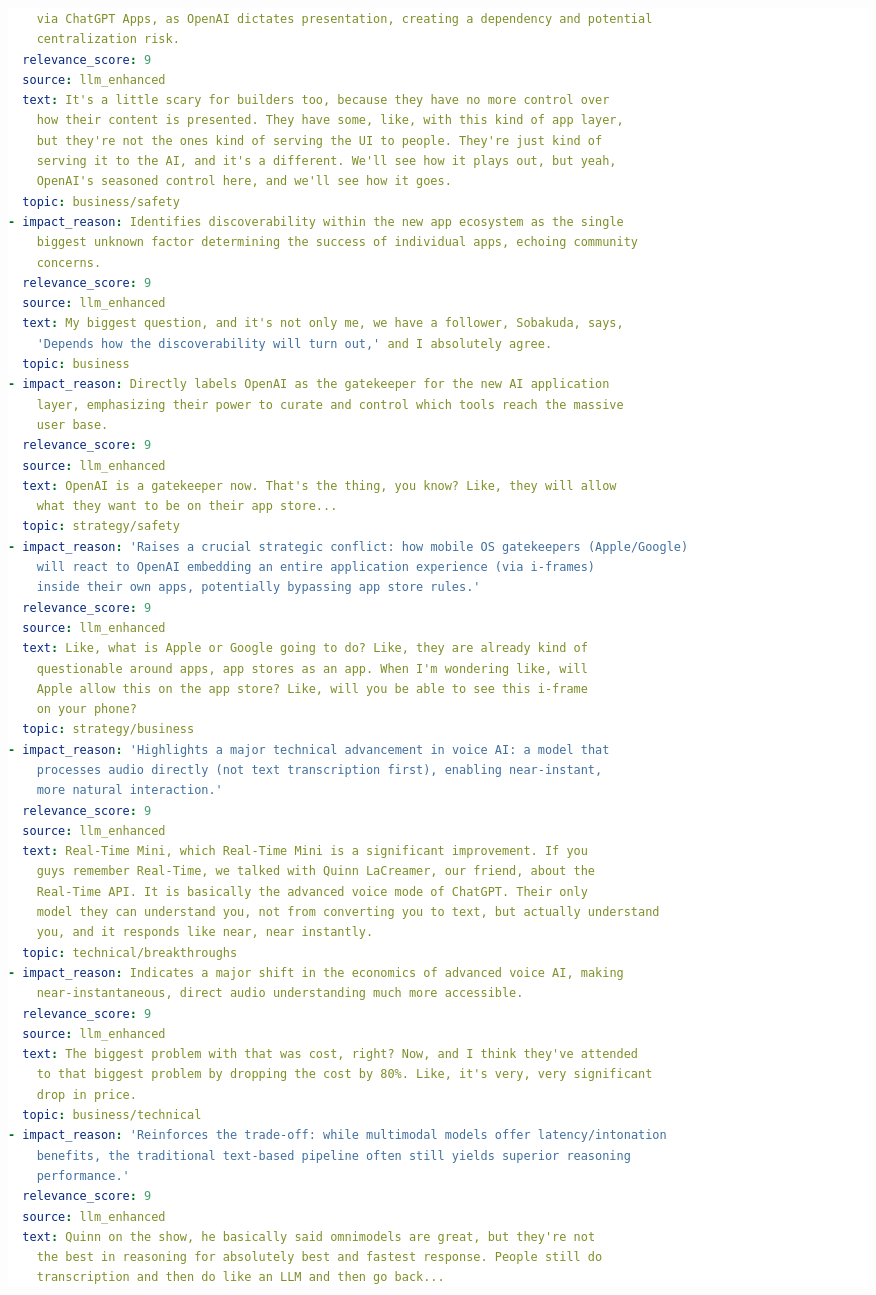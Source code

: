```yaml
    via ChatGPT Apps, as OpenAI dictates presentation, creating a dependency and potential
    centralization risk.
  relevance_score: 9
  source: llm_enhanced
  text: It's a little scary for builders too, because they have no more control over
    how their content is presented. They have some, like, with this kind of app layer,
    but they're not the ones kind of serving the UI to people. They're just kind of
    serving it to the AI, and it's a different. We'll see how it plays out, but yeah,
    OpenAI's seasoned control here, and we'll see how it goes.
  topic: business/safety
- impact_reason: Identifies discoverability within the new app ecosystem as the single
    biggest unknown factor determining the success of individual apps, echoing community
    concerns.
  relevance_score: 9
  source: llm_enhanced
  text: My biggest question, and it's not only me, we have a follower, Sobakuda, says,
    'Depends how the discoverability will turn out,' and I absolutely agree.
  topic: business
- impact_reason: Directly labels OpenAI as the gatekeeper for the new AI application
    layer, emphasizing their power to curate and control which tools reach the massive
    user base.
  relevance_score: 9
  source: llm_enhanced
  text: OpenAI is a gatekeeper now. That's the thing, you know? Like, they will allow
    what they want to be on their app store...
  topic: strategy/safety
- impact_reason: 'Raises a crucial strategic conflict: how mobile OS gatekeepers (Apple/Google)
    will react to OpenAI embedding an entire application experience (via i-frames)
    inside their own apps, potentially bypassing app store rules.'
  relevance_score: 9
  source: llm_enhanced
  text: Like, what is Apple or Google going to do? Like, they are already kind of
    questionable around apps, app stores as an app. When I'm wondering like, will
    Apple allow this on the app store? Like, will you be able to see this i-frame
    on your phone?
  topic: strategy/business
- impact_reason: 'Highlights a major technical advancement in voice AI: a model that
    processes audio directly (not text transcription first), enabling near-instant,
    more natural interaction.'
  relevance_score: 9
  source: llm_enhanced
  text: Real-Time Mini, which Real-Time Mini is a significant improvement. If you
    guys remember Real-Time, we talked with Quinn LaCreamer, our friend, about the
    Real-Time API. It is basically the advanced voice mode of ChatGPT. Their only
    model they can understand you, not from converting you to text, but actually understand
    you, and it responds like near, near instantly.
  topic: technical/breakthroughs
- impact_reason: Indicates a major shift in the economics of advanced voice AI, making
    near-instantaneous, direct audio understanding much more accessible.
  relevance_score: 9
  source: llm_enhanced
  text: The biggest problem with that was cost, right? Now, and I think they've attended
    to that biggest problem by dropping the cost by 80%. Like, it's very, very significant
    drop in price.
  topic: business/technical
- impact_reason: 'Reinforces the trade-off: while multimodal models offer latency/intonation
    benefits, the traditional text-based pipeline often still yields superior reasoning
    performance.'
  relevance_score: 9
  source: llm_enhanced
  text: Quinn on the show, he basically said omnimodels are great, but they're not
    the best in reasoning for absolutely best and fastest response. People still do
    transcription and then do like an LLM and then go back...
```